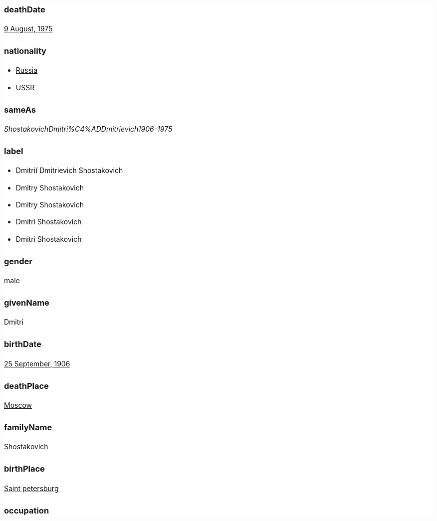### deathDate


[9 August, 1975](#9-August-1975)

### nationality

 - [Russia](#Russia)

 - [USSR](#USSR)

### sameAs


*ShostakovichDmitri%C4%ADDmitrievich1906-1975*

### label

 - Dmitriĭ Dmitrievich Shostakovich

 - Dmitry Shostakovich

 - Dmitry Shostakovich

 - Dmitri Shostakovich

 - Dmitri Shostakovich

### gender


male

### givenName


Dmitri

### birthDate


[25 September, 1906](#25-September-1906)

### deathPlace


[Moscow](#Moscow)

### familyName


Shostakovich

### birthPlace


[Saint petersburg](#Saint-petersburg)

### occupation
